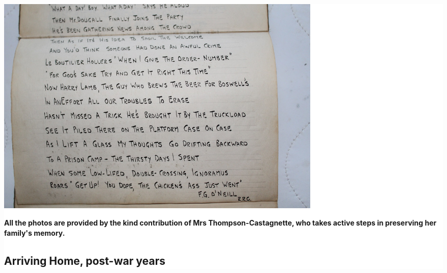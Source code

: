 <img src="./images/cayoung/HKDiary07.JPG" width="600"/>

**All the photos are provided by the kind contribution of Mrs Thompson-Castagnette, who takes active steps in preserving her family's memory.**

## Arriving Home, post-war years
